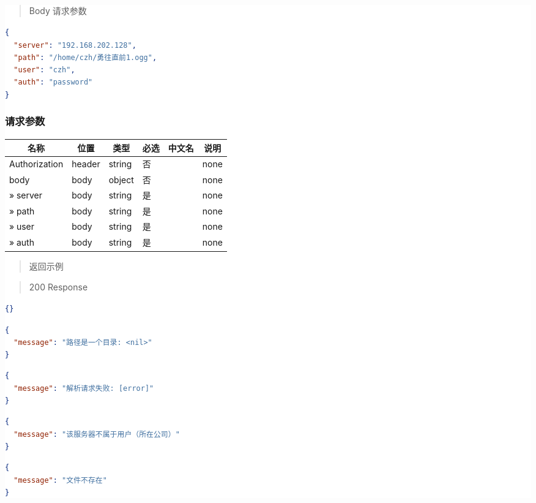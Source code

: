 > Body 请求参数

```json
{
  "server": "192.168.202.128",
  "path": "/home/czh/勇往直前1.ogg",
  "user": "czh",
  "auth": "password"
}
```

### 请求参数

|名称|位置|类型|必选|中文名|说明|
|---|---|---|---|---|---|
|Authorization|header|string| 否 ||none|
|body|body|object| 否 ||none|
|» server|body|string| 是 ||none|
|» path|body|string| 是 ||none|
|» user|body|string| 是 ||none|
|» auth|body|string| 是 ||none|

> 返回示例

> 200 Response

```json
{}
```

```json
{
  "message": "路径是一个目录: <nil>"
}
```

```json
{
  "message": "解析请求失败: [error]"
}
```

```json
{
  "message": "该服务器不属于用户（所在公司）"
}
```

```json
{
  "message": "文件不存在"
}
```
